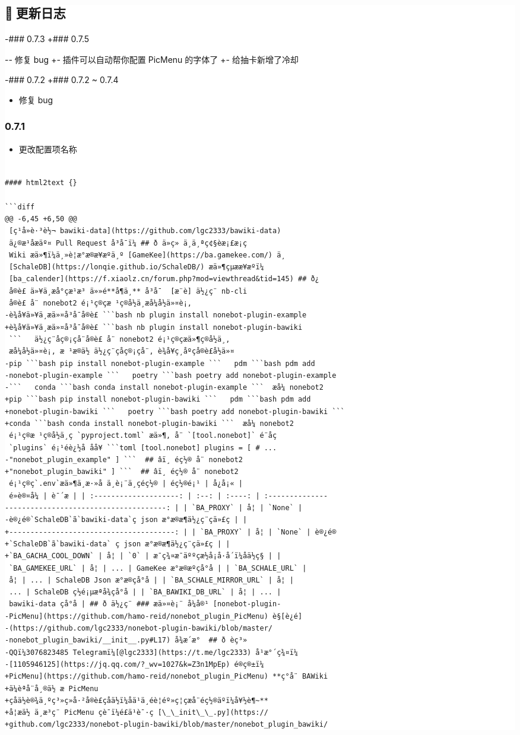  ## 📝 更新日志
 
-### 0.7.3
+### 0.7.5
 
-- 修复 bug
+- 插件可以自动帮你配置 PicMenu 的字体了
+- 给抽卡新增了冷却
 
-### 0.7.2
+### 0.7.2 ~ 0.7.4
 
 - 修复 bug
 
 ### 0.7.1
 
 - 更改配置项名称
```

#### html2text {}

```diff
@@ -6,45 +6,50 @@
 [ç¹å»è·³è½¬ bawiki-data](https://github.com/lgc2333/bawiki-data)
 ä¿®æ¹åæäº¤ Pull Request å³å¯ï¼ ## ð ä»ç» ä¸ä¸ªç¢§èæ¡£æ¡ç
 Wiki æä»¶ï¼ä¸»è¦æ°æ®æ¥æºä¸º [GameKee](https://ba.gamekee.com/) ä¸
 [SchaleDB](https://lonqie.github.io/SchaleDB/) æä»¶çµææ¥æºï¼
 [ba_calender](https://f.xiaolz.cn/forum.php?mod=viewthread&tid=145) ## ð¿
 å®è£ ä»¥ä¸æå°çæ¹æ³ ä»»é**å¶ä¸** å³å¯  [æ¨è] ä½¿ç¨ nb-cli
 å®è£ å¨ nonebot2 é¡¹ç®çæ ¹ç®å½ä¸æå¼å½ä»¤è¡,
-è¾å¥ä»¥ä¸æä»¤å³å¯å®è£ ```bash nb plugin install nonebot-plugin-example
+è¾å¥ä»¥ä¸æä»¤å³å¯å®è£ ```bash nb plugin install nonebot-plugin-bawiki
 ```   ä½¿ç¨åç®¡çå¨å®è£ å¨ nonebot2 é¡¹ç®çæä»¶ç®å½ä¸,
 æå¼å½ä»¤è¡, æ ¹æ®ä½ ä½¿ç¨çåç®¡çå¨, è¾å¥ç¸åºçå®è£å½ä»¤
-pip ```bash pip install nonebot-plugin-example ```   pdm ```bash pdm add
-nonebot-plugin-example ```   poetry ```bash poetry add nonebot-plugin-example
-```   conda ```bash conda install nonebot-plugin-example ```  æå¼ nonebot2
+pip ```bash pip install nonebot-plugin-bawiki ```   pdm ```bash pdm add
+nonebot-plugin-bawiki ```   poetry ```bash poetry add nonebot-plugin-bawiki ```
+conda ```bash conda install nonebot-plugin-bawiki ```  æå¼ nonebot2
 é¡¹ç®æ ¹ç®å½ä¸ç `pyproject.toml` æä»¶, å¨ `[tool.nonebot]` é¨åç
 `plugins` é¡¹éè¿½å åå¥ ```toml [tool.nonebot] plugins = [ # ...
-"nonebot_plugin_example" ] ```  ## âï¸ éç½® å¨ nonebot2
+"nonebot_plugin_bawiki" ] ```  ## âï¸ éç½® å¨ nonebot2
 é¡¹ç®ç`.env`æä»¶ä¸­æ·»å ä¸è¡¨ä¸­çéç½® | éç½®é¡¹ | å¿å¡« |
 é»è®¤å¼ | è¯´æ | | :--------------------: | :--: | :----: | :--------------
--------------------------------------: | | `BA_PROXY` | å¦ | `None` |
-è®¿é®`SchaleDB`ã`bawiki-data`ç json æ°æ®æ¶ä½¿ç¨çä»£ç | |
+---------------------------------------: | | `BA_PROXY` | å¦ | `None` | è®¿é®
+`SchaleDB`ã`bawiki-data` ç json æ°æ®æ¶ä½¿ç¨çä»£ç | |
+`BA_GACHA_COOL_DOWN` | å¦ | `0` | æ¯ç¾¤æ¯äººçæ½å¡å·å´ï¼åä½ç§ | |
 `BA_GAMEKEE_URL` | å¦ | ... | GameKee æ°æ®æºçå°å | | `BA_SCHALE_URL` |
 å¦ | ... | SchaleDB Json æ°æ®çå°å | | `BA_SCHALE_MIRROR_URL` | å¦ |
 ... | SchaleDB ç½é¡µæªå¾çå°å | | `BA_BAWIKI_DB_URL` | å¦ | ... |
 bawiki-data çå°å | ## ð ä½¿ç¨ ### æä»¤è¡¨ å¼å®¹ [nonebot-plugin-
-PicMenu](https://github.com/hamo-reid/nonebot_plugin_PicMenu) è§[è¿é]
-(https://github.com/lgc2333/nonebot-plugin-bawiki/blob/master/
-nonebot_plugin_bawiki/__init__.py#L17) å¾æ´æ°  ## ð èç³»
-QQï¼3076823485 Telegramï¼[@lgc2333](https://t.me/lgc2333) å¹æ°´ç¾¤ï¼
-[1105946125](https://jq.qq.com/?_wv=1027&k=Z3n1MpEp) é®ç®±ï¼
+PicMenu](https://github.com/hamo-reid/nonebot_plugin_PicMenu) **ç°å¨ BAWiki
+ä¼èªå¨å¸®ä½ æ PicMenu
+çå­ä½è®¾ä¸ºç³»ç»å·²å®è£çå­ä½ï¼åä¹ä¸éè¦éº»ç¦çæå¨éç½®äºï¼å¥½è¶~**
+å¦æä½ ä¸æ³ç¨ PicMenu çè¯ï¼é£ä¹è¯·ç [\_\_init\_\_.py](https://
+github.com/lgc2333/nonebot-plugin-bawiki/blob/master/nonebot_plugin_bawiki/
```
